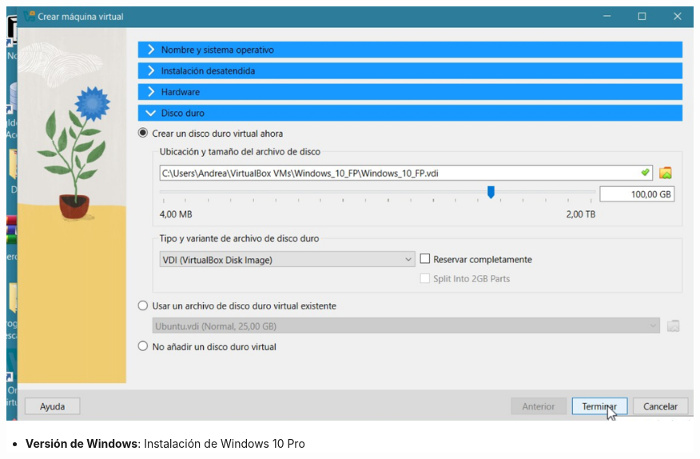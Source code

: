 ![Instalar](/SI/Tarea01/img_tareas/tarea04_2.png)

- **Versión de Windows**: Instalación de Windows 10 Pro  